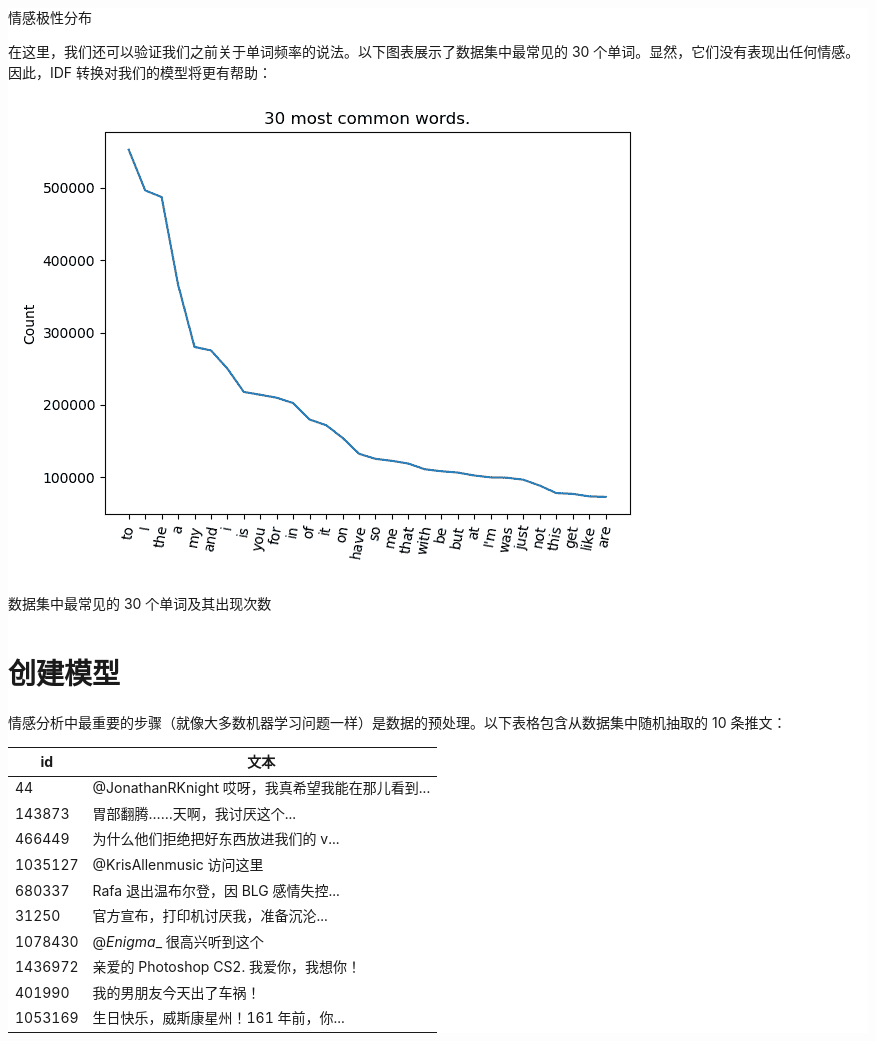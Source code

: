 情感极性分布

在这里，我们还可以验证我们之前关于单词频率的说法。以下图表展示了数据集中最常见的 30 个单词。显然，它们没有表现出任何情感。因此，IDF 转换对我们的模型将更有帮助：

![](img/58641b42-29bc-42aa-b6f0-89246483f46d.png)

数据集中最常见的 30 个单词及其出现次数

# 创建模型

情感分析中最重要的步骤（就像大多数机器学习问题一样）是数据的预处理。以下表格包含从数据集中随机抽取的 10 条推文：

| **id** | **文本** |
| --- | --- |
| 44 | @JonathanRKnight 哎呀，我真希望我能在那儿看到... |
| 143873 | 胃部翻腾……天啊，我讨厌这个... |
| 466449 | 为什么他们拒绝把好东西放进我们的 v... |
| 1035127 | @KrisAllenmusic 访问这里 |
| 680337 | Rafa 退出温布尔登，因 BLG 感情失控... |
| 31250 | 官方宣布，打印机讨厌我，准备沉沦... |
| 1078430 | @_Enigma__ 很高兴听到这个 |
| 1436972 | 亲爱的 Photoshop CS2\. 我爱你，我想你！ |
| 401990 | 我的男朋友今天出了车祸！ |
| 1053169 | 生日快乐，威斯康星州！161 年前，你... |
